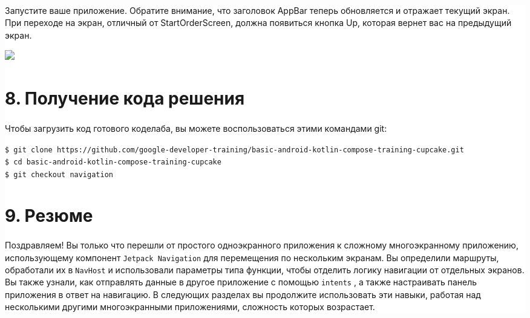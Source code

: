 Запустите ваше приложение.
Обратите внимание, что заголовок AppBar теперь обновляется и отражает текущий экран. При переходе на экран, отличный от StartOrderScreen, должна появиться кнопка Up, которая вернет вас на предыдущий экран.

![](https://developer.android.com/static/codelabs/basic-android-kotlin-compose-navigation/img/3fd023516061f522.gif)

# 8. Получение кода решения
Чтобы загрузить код готового коделаба, вы можете воспользоваться этими командами git:

```
$ git clone https://github.com/google-developer-training/basic-android-kotlin-compose-training-cupcake.git
$ cd basic-android-kotlin-compose-training-cupcake
$ git checkout navigation
```

# 9. Резюме
Поздравляем! Вы только что перешли от простого одноэкранного приложения к сложному многоэкранному приложению, использующему компонент ```Jetpack Navigation``` для перемещения по нескольким экранам. Вы определили маршруты, обработали их в ```NavHost``` и использовали параметры типа функции, чтобы отделить логику навигации от отдельных экранов. Вы также узнали, как отправлять данные в другое приложение с помощью ```intents``` , а также настраивать панель приложения в ответ на навигацию. В следующих разделах вы продолжите использовать эти навыки, работая над несколькими другими многоэкранными приложениями, сложность которых возрастает.












